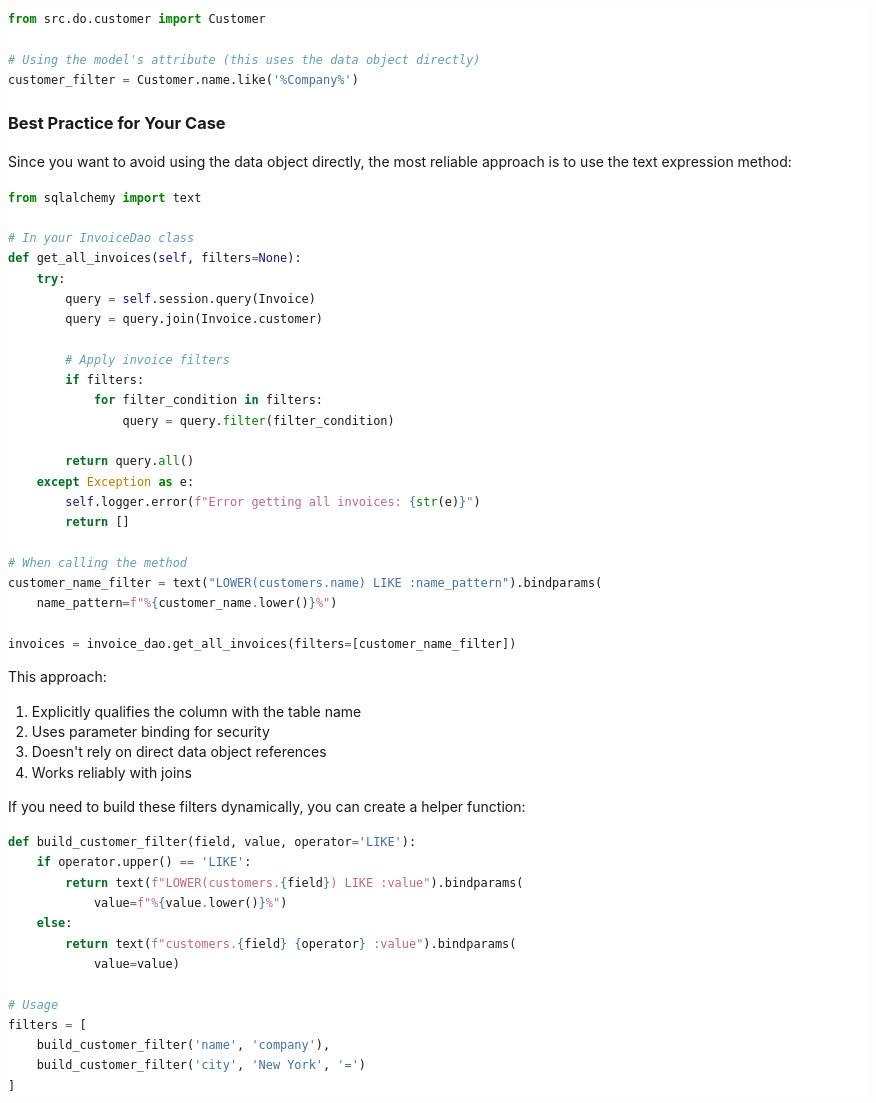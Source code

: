 ```python
from src.do.customer import Customer

# Using the model's attribute (this uses the data object directly)
customer_filter = Customer.name.like('%Company%')
```

### Best Practice for Your Case

Since you want to avoid using the data object directly, the most reliable approach is to use the text expression method:

```python
from sqlalchemy import text

# In your InvoiceDao class
def get_all_invoices(self, filters=None):
    try:
        query = self.session.query(Invoice)
        query = query.join(Invoice.customer)
        
        # Apply invoice filters
        if filters:
            for filter_condition in filters:
                query = query.filter(filter_condition)
                
        return query.all()
    except Exception as e:
        self.logger.error(f"Error getting all invoices: {str(e)}")
        return []

# When calling the method
customer_name_filter = text("LOWER(customers.name) LIKE :name_pattern").bindparams(
    name_pattern=f"%{customer_name.lower()}%")

invoices = invoice_dao.get_all_invoices(filters=[customer_name_filter])
```

This approach:
1. Explicitly qualifies the column with the table name
2. Uses parameter binding for security
3. Doesn't rely on direct data object references
4. Works reliably with joins

If you need to build these filters dynamically, you can create a helper function:

```python
def build_customer_filter(field, value, operator='LIKE'):
    if operator.upper() == 'LIKE':
        return text(f"LOWER(customers.{field}) LIKE :value").bindparams(
            value=f"%{value.lower()}%")
    else:
        return text(f"customers.{field} {operator} :value").bindparams(
            value=value)

# Usage
filters = [
    build_customer_filter('name', 'company'),
    build_customer_filter('city', 'New York', '=')
]
```
